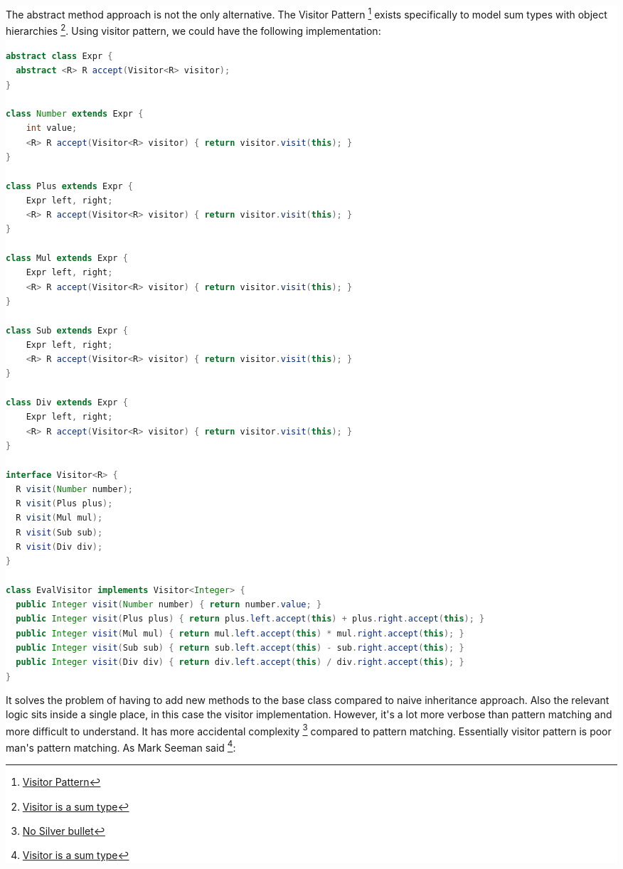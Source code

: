 The abstract method approach is not the only alternative. The Visitor Pattern [^4] exists specifically to model sum types with object hierarchies [^6]. Using visitor pattern, we could have the following implementation:

```java
abstract class Expr { 
  abstract <R> R accept(Visitor<R> visitor);
}

class Number extends Expr {
    int value;
    <R> R accept(Visitor<R> visitor) { return visitor.visit(this); }
}

class Plus extends Expr {
    Expr left, right;
    <R> R accept(Visitor<R> visitor) { return visitor.visit(this); }
}

class Mul extends Expr {
    Expr left, right;
    <R> R accept(Visitor<R> visitor) { return visitor.visit(this); }
}

class Sub extends Expr {
    Expr left, right;
    <R> R accept(Visitor<R> visitor) { return visitor.visit(this); }
}

class Div extends Expr {
    Expr left, right;
    <R> R accept(Visitor<R> visitor) { return visitor.visit(this); }
}

interface Visitor<R> {
  R visit(Number number);
  R visit(Plus plus);
  R visit(Mul mul);
  R visit(Sub sub);
  R visit(Div div);
}

class EvalVisitor implements Visitor<Integer> {
  public Integer visit(Number number) { return number.value; }
  public Integer visit(Plus plus) { return plus.left.accept(this) + plus.right.accept(this); }
  public Integer visit(Mul mul) { return mul.left.accept(this) * mul.right.accept(this); }
  public Integer visit(Sub sub) { return sub.left.accept(this) - sub.right.accept(this); }
  public Integer visit(Div div) { return div.left.accept(this) / div.right.accept(this); }
}
```

It solves the problem of having to add new methods to the base class compared to naive inheritance approach. Also the relevant logic sits inside a single place, in this case the visitor implementation. However, it's a lot more verbose than pattern matching and more difficult to understand. It has more accidental complexity [^5] compared to pattern matching. Essentially visitor pattern is poor man's pattern matching. As Mark Seeman said [^6]:


[^1]: [How do I return multiple values from a function in C? - Stackoverflow](https://stackoverflow.com/questions/2620146/how-do-i-return-multiple-values-from-a-function-in-c)
[^2]: [Were multiple return values Go's biggest mistake?](https://herecomesthemoon.net/2025/03/multiple-return-values-in-go/)
[^3]: [Cognitive load is what matters](https://minds.md/zakirullin/cognitive)
[^4]: [Visitor Pattern](https://en.wikipedia.org/wiki/Visitor_pattern)
[^5]: [No Silver bullet](https://www.cs.unc.edu/techreports/86-020.pdf)
[^6]: [Visitor is a sum type](https://blog.ploeh.dk/2018/06/25/visitor-as-a-sum-type/)